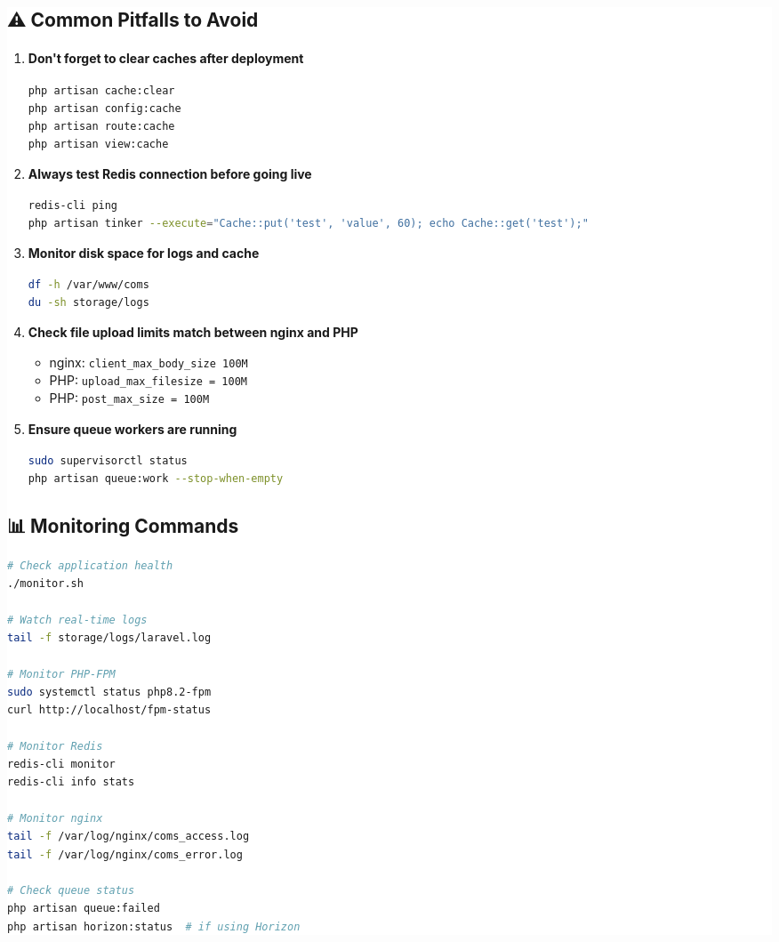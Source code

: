 ## ⚠️ Common Pitfalls to Avoid

1. **Don't forget to clear caches after deployment**
   ```bash
   php artisan cache:clear
   php artisan config:cache
   php artisan route:cache
   php artisan view:cache
   ```

2. **Always test Redis connection before going live**
   ```bash
   redis-cli ping
   php artisan tinker --execute="Cache::put('test', 'value', 60); echo Cache::get('test');"
   ```

3. **Monitor disk space for logs and cache**
   ```bash
   df -h /var/www/coms
   du -sh storage/logs
   ```

4. **Check file upload limits match between nginx and PHP**
   - nginx: `client_max_body_size 100M`
   - PHP: `upload_max_filesize = 100M`
   - PHP: `post_max_size = 100M`

5. **Ensure queue workers are running**
   ```bash
   sudo supervisorctl status
   php artisan queue:work --stop-when-empty
   ```

## 📊 Monitoring Commands

```bash
# Check application health
./monitor.sh

# Watch real-time logs
tail -f storage/logs/laravel.log

# Monitor PHP-FPM
sudo systemctl status php8.2-fpm
curl http://localhost/fpm-status

# Monitor Redis
redis-cli monitor
redis-cli info stats

# Monitor nginx
tail -f /var/log/nginx/coms_access.log
tail -f /var/log/nginx/coms_error.log

# Check queue status
php artisan queue:failed
php artisan horizon:status  # if using Horizon
```
